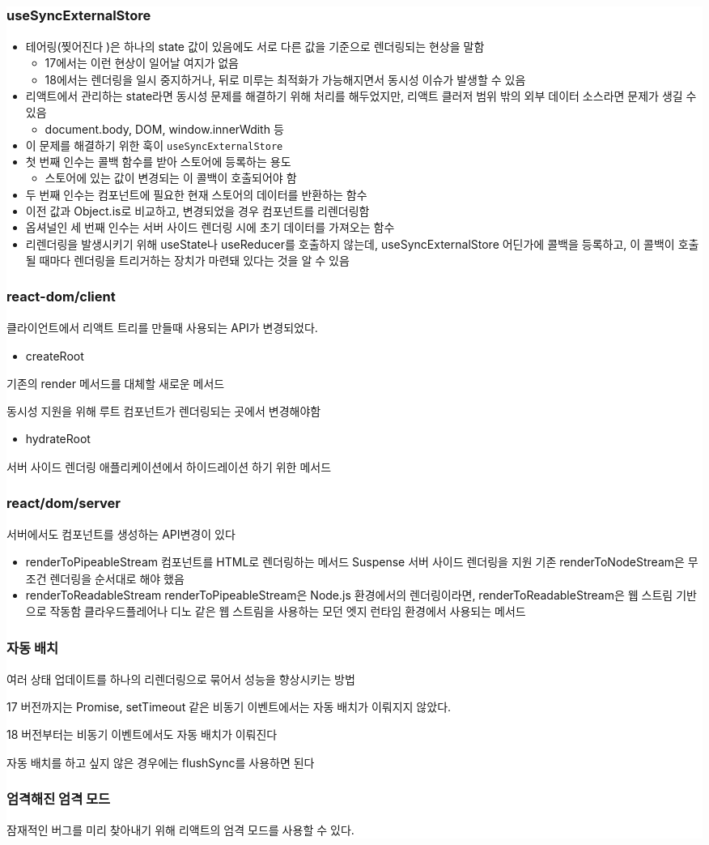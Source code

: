 ### **useSyncExternalStore**

- 테어링(찢어진다 )은 하나의 state 값이 있음에도 서로 다른 값을 기준으로 렌더링되는 현상을 말함
  - 17에서는 이런 현상이 일어날 여지가 없음
  - 18에서는 렌더링을 일시 중지하거나, 뒤로 미루는 최적화가 가능해지면서 동시성 이슈가 발생할 수 있음
- 리액트에서 관리하는 state라면 동시성 문제를 해결하기 위해 처리를 해두었지만, 리액트 클러저 범위 밖의 외부 데이터 소스라면 문제가 생길 수 있음
  - document.body, DOM, window.innerWdith 등
- 이 문제를 해결하기 위한 훅이 `useSyncExternalStore`
- 첫 번째 인수는 콜백 함수를 받아 스토어에 등록하는 용도
  - 스토어에 있는 값이 변경되는 이 콜백이 호출되어야 함
- 두 번째 인수는 컴포넌트에 필요한 현재 스토어의 데이터를 반환하는 함수
- 이전 값과 Object.is로 비교하고, 변경되었을 경우 컴포넌트를 리렌더링함
- 옵셔널인 세 번째 인수는 서버 사이드 렌더링 시에 초기 데이터를 가져오는 함수
- 리렌더링을 발생시키기 위해 useState나 useReducer를 호출하지 않는데, useSyncExternalStore 어딘가에 콜백을 등록하고, 이 콜백이 호출될 때마다 렌더링을 트리거하는 장치가 마련돼 있다는 것을 알 수 있음

### **react-dom/client**

클라이언트에서 리액트 트리를 만들때 사용되는 API가 변경되었다.

- createRoot

기존의 render 메서드를 대체할 새로운 메서드

동시성 지원을 위해 루트 컴포넌트가 렌더링되는 곳에서 변경해야함

- hydrateRoot

서버 사이드 렌더링 애플리케이션에서 하이드레이션 하기 위한 메서드

### **react/dom/server**

서버에서도 컴포넌트를 생성하는 API변경이 있다

- renderToPipeableStream
  컴포넌트를 HTML로 렌더링하는 메서드
  Suspense 서버 사이드 렌더링을 지원
  기존 renderToNodeStream은 무조건 렌더링을 순서대로 해야 했음
- renderToReadableStream
  renderToPipeableStream은 Node.js 환경에서의 렌더링이라면, renderToReadableStream은 웹 스트림 기반으로 작동함
  클라우드플레어나 디노 같은 웹 스트림을 사용하는 모던 엣지 런타임 환경에서 사용되는 메서드

### **자동 배치**

여러 상태 업데이트를 하나의 리렌더링으로 묶어서 성능을 향상시키는 방법

17 버전까지는 Promise, setTimeout 같은 비동기 이벤트에서는 자동 배치가 이뤄지지 않았다.

18 버전부터는 비동기 이벤트에서도 자동 배치가 이뤄진다

자동 배치를 하고 싶지 않은 경우에는 flushSync를 사용하면 된다

### **엄격해진 엄격 모드**

잠재적인 버그를 미리 찾아내기 위해 리액트의 엄격 모드를 사용할 수 있다.
